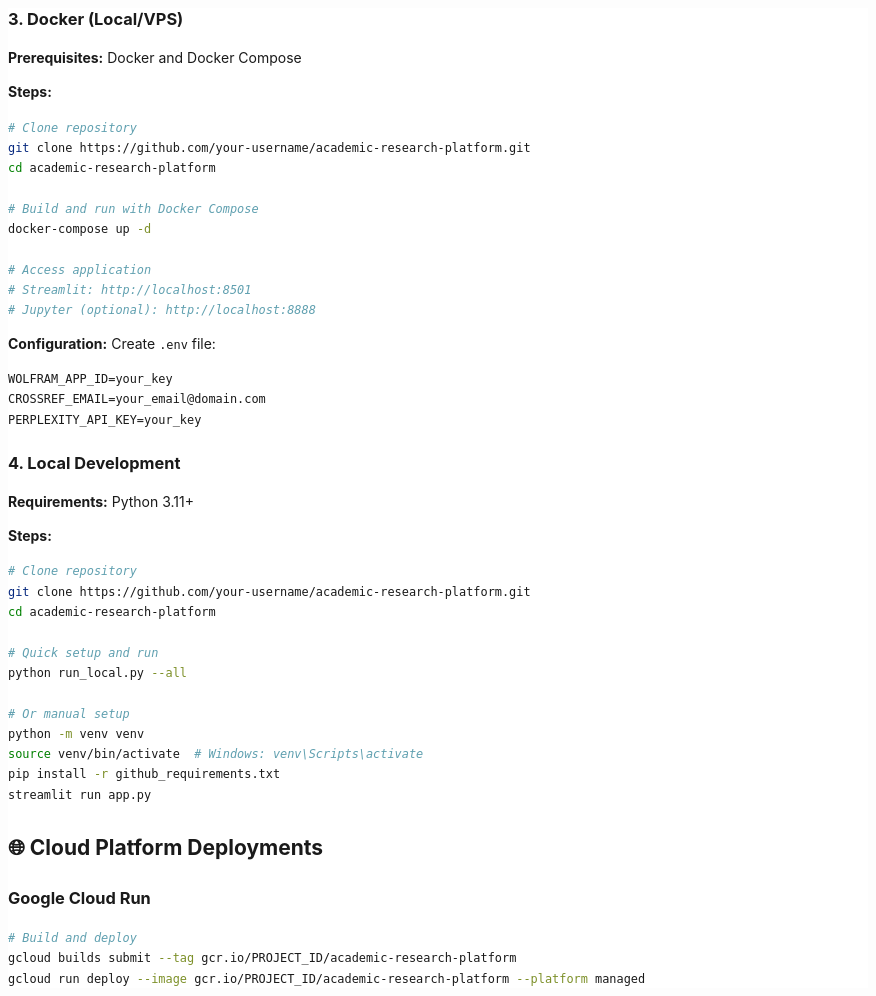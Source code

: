### 3. Docker (Local/VPS)

**Prerequisites:** Docker and Docker Compose

**Steps:**
```bash
# Clone repository
git clone https://github.com/your-username/academic-research-platform.git
cd academic-research-platform

# Build and run with Docker Compose
docker-compose up -d

# Access application
# Streamlit: http://localhost:8501
# Jupyter (optional): http://localhost:8888
```

**Configuration:**
Create `.env` file:
```env
WOLFRAM_APP_ID=your_key
CROSSREF_EMAIL=your_email@domain.com
PERPLEXITY_API_KEY=your_key
```

### 4. Local Development

**Requirements:** Python 3.11+

**Steps:**
```bash
# Clone repository
git clone https://github.com/your-username/academic-research-platform.git
cd academic-research-platform

# Quick setup and run
python run_local.py --all

# Or manual setup
python -m venv venv
source venv/bin/activate  # Windows: venv\Scripts\activate
pip install -r github_requirements.txt
streamlit run app.py
```

## 🌐 Cloud Platform Deployments

### Google Cloud Run

```bash
# Build and deploy
gcloud builds submit --tag gcr.io/PROJECT_ID/academic-research-platform
gcloud run deploy --image gcr.io/PROJECT_ID/academic-research-platform --platform managed
```
